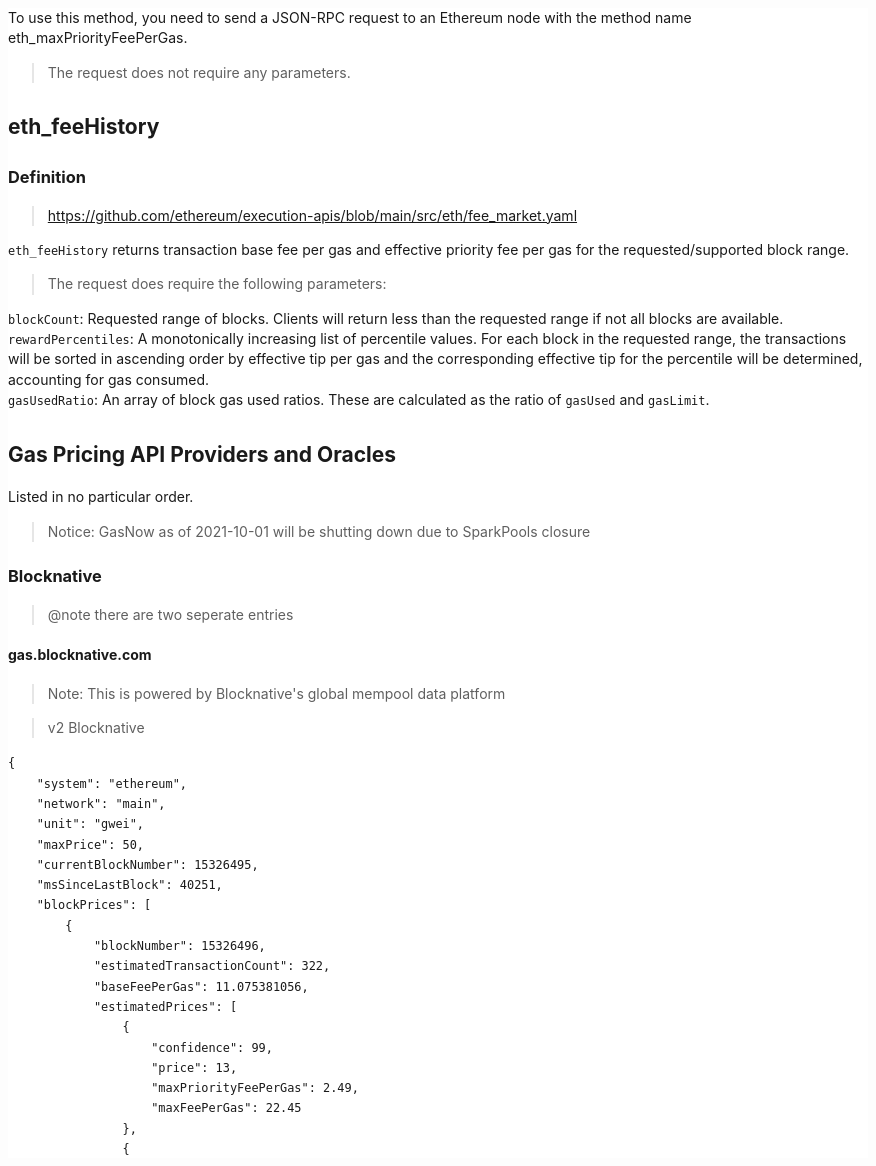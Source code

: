 To use this method, you need to send a JSON-RPC request to an Ethereum node with the method name eth_maxPriorityFeePerGas.

> The request does not require any parameters.

<a name="eth_feehistory"></a>
## eth_feeHistory

<a name="definition-1"></a>
### Definition

> https://github.com/ethereum/execution-apis/blob/main/src/eth/fee_market.yaml

`eth_feeHistory` returns transaction base fee per gas and effective priority fee per gas for the requested/supported block range.

 > The request does require the following parameters:

`blockCount`: Requested range of blocks. Clients will return less than the requested range if not all blocks are available.    
`rewardPercentiles`: A monotonically increasing list of percentile values. For each block in the requested range, the transactions will be sorted in ascending order by effective tip per gas and the corresponding effective tip for the percentile will be determined, accounting for gas consumed.    
`gasUsedRatio`: An array of block gas used ratios. These are calculated as the ratio of `gasUsed` and `gasLimit`.

<a name="gas-pricing-api-providers-and-oracles"></a>
## Gas Pricing API Providers and Oracles

Listed in no particular order. 

> Notice: GasNow as of 2021-10-01 will be shutting down due to SparkPools closure


<a name="blocknative"></a>
### Blocknative

> @note there are two seperate entries

<a name="gasblocknativecom"></a>
#### gas.blocknative.com

> Note: This is powered by Blocknative's global mempool data platform

> v2 Blocknative

```jsonc
{
    "system": "ethereum",
    "network": "main",
    "unit": "gwei",
    "maxPrice": 50,
    "currentBlockNumber": 15326495,
    "msSinceLastBlock": 40251,
    "blockPrices": [
        {
            "blockNumber": 15326496,
            "estimatedTransactionCount": 322,
            "baseFeePerGas": 11.075381056,
            "estimatedPrices": [
                {
                    "confidence": 99,
                    "price": 13,
                    "maxPriorityFeePerGas": 2.49,
                    "maxFeePerGas": 22.45
                },
                {
```